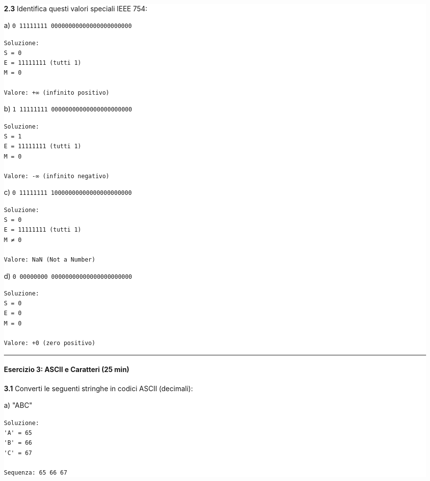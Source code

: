 **2.3** Identifica questi valori speciali IEEE 754:

a) `0 11111111 00000000000000000000000`
```
Soluzione:
S = 0
E = 11111111 (tutti 1)
M = 0

Valore: +∞ (infinito positivo)
```

b) `1 11111111 00000000000000000000000`
```
Soluzione:
S = 1
E = 11111111 (tutti 1)
M = 0

Valore: -∞ (infinito negativo)
```

c) `0 11111111 10000000000000000000000`
```
Soluzione:
S = 0
E = 11111111 (tutti 1)
M ≠ 0

Valore: NaN (Not a Number)
```

d) `0 00000000 00000000000000000000000`
```
Soluzione:
S = 0
E = 0
M = 0

Valore: +0 (zero positivo)
```

---

#### Esercizio 3: ASCII e Caratteri (25 min)

**3.1** Converti le seguenti stringhe in codici ASCII (decimali):

a) "ABC"
```
Soluzione:
'A' = 65
'B' = 66
'C' = 67

Sequenza: 65 66 67
```
